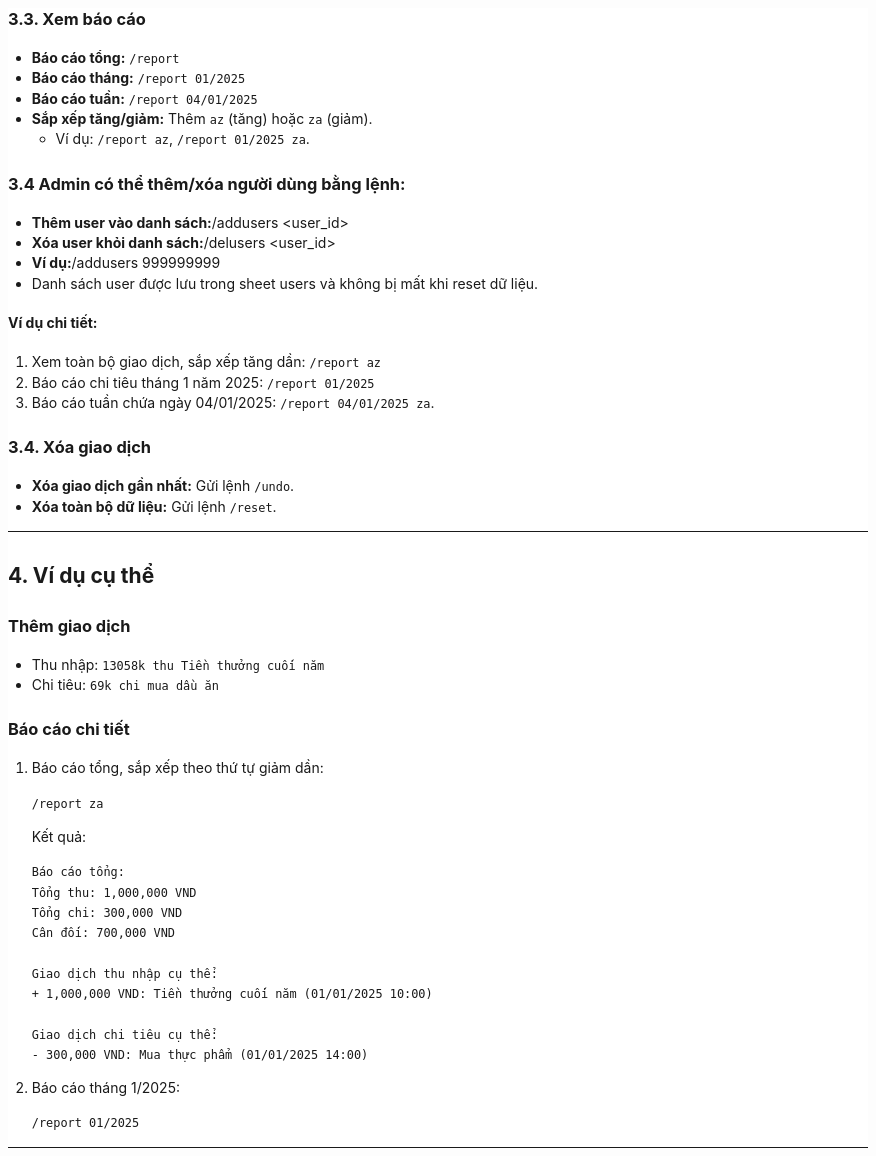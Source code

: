 ### 3.3. Xem báo cáo
- **Báo cáo tổng:** `/report`
- **Báo cáo tháng:** `/report 01/2025`
- **Báo cáo tuần:** `/report 04/01/2025`
- **Sắp xếp tăng/giảm:** Thêm `az` (tăng) hoặc `za` (giảm).
  - Ví dụ: `/report az`, `/report 01/2025 za`.

### 3.4 Admin có thể thêm/xóa người dùng bằng lệnh:
- **Thêm user vào danh sách:**/addusers <user_id> 
- **Xóa user khỏi danh sách:**/delusers <user_id>
- **Ví dụ:**/addusers 999999999
- Danh sách user được lưu trong sheet users và không bị mất khi reset dữ liệu.
  
#### Ví dụ chi tiết:
1. Xem toàn bộ giao dịch, sắp xếp tăng dần: `/report az`
2. Báo cáo chi tiêu tháng 1 năm 2025: `/report 01/2025`
3. Báo cáo tuần chứa ngày 04/01/2025: `/report 04/01/2025 za`.

### 3.4. Xóa giao dịch
- **Xóa giao dịch gần nhất:** Gửi lệnh `/undo`.
- **Xóa toàn bộ dữ liệu:** Gửi lệnh `/reset`.

---

## 4. Ví dụ cụ thể

### Thêm giao dịch
- Thu nhập: `13058k thu Tiền thưởng cuối năm`
- Chi tiêu: `69k chi mua dầu ăn`

### Báo cáo chi tiết
1. Báo cáo tổng, sắp xếp theo thứ tự giảm dần:
   ```
   /report za
   ```
   Kết quả:
   ```
   Báo cáo tổng:
   Tổng thu: 1,000,000 VND
   Tổng chi: 300,000 VND
   Cân đối: 700,000 VND

   Giao dịch thu nhập cụ thể:
   + 1,000,000 VND: Tiền thưởng cuối năm (01/01/2025 10:00)

   Giao dịch chi tiêu cụ thể:
   - 300,000 VND: Mua thực phẩm (01/01/2025 14:00)
   ```

2. Báo cáo tháng 1/2025:
   ```
   /report 01/2025
   ```

---